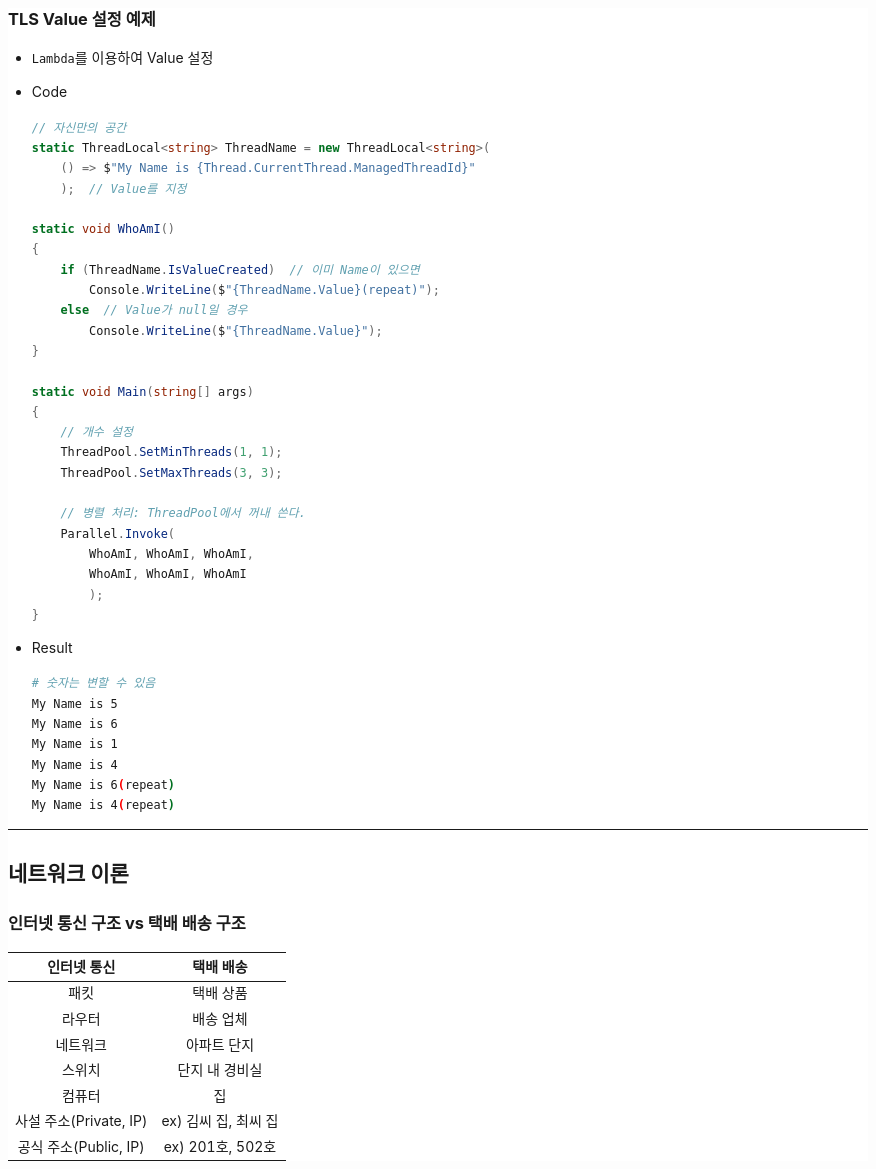 ### TLS Value 설정 예제

- `Lambda`를 이용하여 Value 설정
- Code

  ```cs
  // 자신만의 공간
  static ThreadLocal<string> ThreadName = new ThreadLocal<string>(
      () => $"My Name is {Thread.CurrentThread.ManagedThreadId}"
      );  // Value를 지정

  static void WhoAmI()
  {
      if (ThreadName.IsValueCreated)  // 이미 Name이 있으면
          Console.WriteLine($"{ThreadName.Value}(repeat)");
      else  // Value가 null일 경우
          Console.WriteLine($"{ThreadName.Value}");
  }

  static void Main(string[] args)
  {
      // 개수 설정
      ThreadPool.SetMinThreads(1, 1);
      ThreadPool.SetMaxThreads(3, 3);

      // 병렬 처리: ThreadPool에서 꺼내 쓴다.
      Parallel.Invoke(
          WhoAmI, WhoAmI, WhoAmI,
          WhoAmI, WhoAmI, WhoAmI
          );
  }
  ```

- Result

  ```bash
  # 숫자는 변할 수 있음
  My Name is 5
  My Name is 6
  My Name is 1
  My Name is 4
  My Name is 6(repeat)
  My Name is 4(repeat)
  ```

---

## 네트워크 이론

### 인터넷 통신 구조 vs 택배 배송 구조

|      인터넷 통신       |      택배 배송       |
| :--------------------: | :------------------: |
|          패킷          |      택배 상품       |
|         라우터         |      배송 업체       |
|        네트워크        |     아파트 단지      |
|         스위치         |    단지 내 경비실    |
|         컴퓨터         |          집          |
| 사설 주소(Private, IP) | ex) 김씨 집, 최씨 집 |
| 공식 주소(Public, IP)  |   ex) 201호, 502호   |
